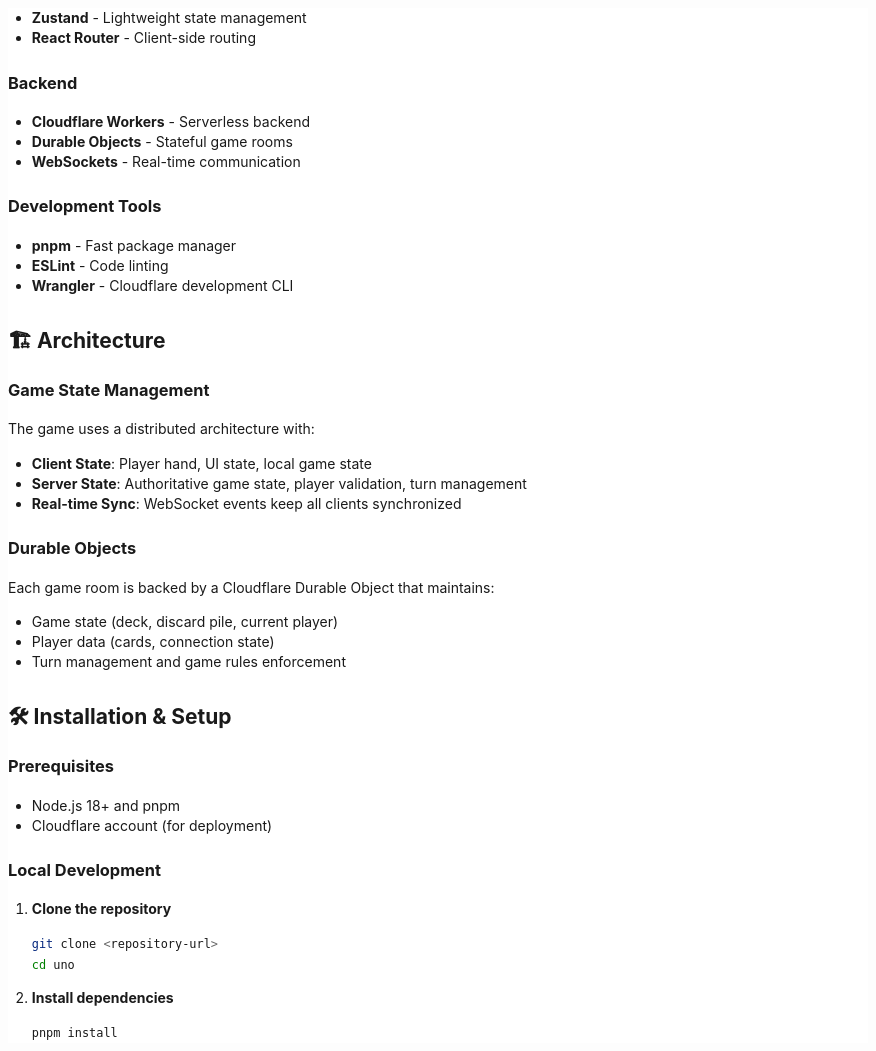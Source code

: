 - **Zustand** - Lightweight state management
- **React Router** - Client-side routing

### Backend

- **Cloudflare Workers** - Serverless backend
- **Durable Objects** - Stateful game rooms
- **WebSockets** - Real-time communication

### Development Tools

- **pnpm** - Fast package manager
- **ESLint** - Code linting
- **Wrangler** - Cloudflare development CLI

## 🏗️ Architecture

### Game State Management

The game uses a distributed architecture with:

- **Client State**: Player hand, UI state, local game state
- **Server State**: Authoritative game state, player validation, turn management
- **Real-time Sync**: WebSocket events keep all clients synchronized

### Durable Objects

Each game room is backed by a Cloudflare Durable Object that maintains:

- Game state (deck, discard pile, current player)
- Player data (cards, connection state)
- Turn management and game rules enforcement

## 🛠️ Installation & Setup

### Prerequisites

- Node.js 18+ and pnpm
- Cloudflare account (for deployment)

### Local Development

1. **Clone the repository**

   ```bash
   git clone <repository-url>
   cd uno
   ```

2. **Install dependencies**

   ```bash
   pnpm install
   ```
